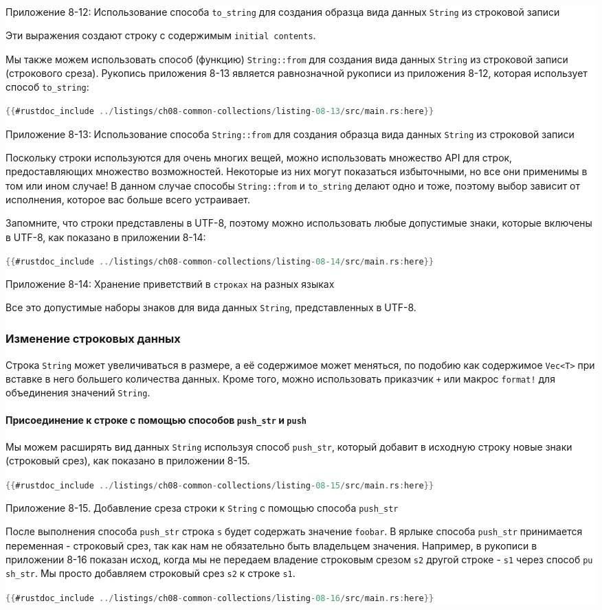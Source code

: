 <span class="caption">Приложение 8-12: Использование способа <code>to_string</code> для создания образца вида данных <code>String</code>  из строковой записи</span>

Эти выражения создают строку с содержимым `initial contents`.

Мы также можем использовать способ (функцию) `String::from` для создания вида данных `String`  из строковой записи (строкового среза). Рукопись приложения 8-13 является равнозначной рукописи из приложения 8-12, которая использует способ `to_string`:

```rust
{{#rustdoc_include ../listings/ch08-common-collections/listing-08-13/src/main.rs:here}}
```

<span class="caption">Приложение 8-13: Использование способа <code>String::from</code> для создания образца вида данных <code>String</code> из строковой записи</span>

Поскольку строки используются для очень многих вещей, можно использовать множество API для строк, предоставляющих множество возможностей. Некоторые из них могут показаться избыточными, но все они применимы в том или ином случае!  В данном случае способы `String::from` и `to_string` делают одно и тоже, поэтому выбор зависит от исполнения, которое вас больше всего устраивает.

Запомните, что строки представлены в UTF-8, поэтому можно использовать любые допустимые знаки, которые включены в UTF-8, как показано в приложении 8-14:

```rust
{{#rustdoc_include ../listings/ch08-common-collections/listing-08-14/src/main.rs:here}}
```

<span class="caption">Приложение 8-14: Хранение приветствий в `строках` на разных языках</span>

Все это допустимые наборы знаков для вида данных `String`, представленных в UTF-8.

### Изменение строковых данных

Строка `String` может увеличиваться в размере, а её содержимое может меняться, по подобию как содержимое `Vec<T>` при вставке в него большего количества данных. Кроме того, можно использовать приказчик `+` или макрос `format!` для объединения значений `String`.

#### Присоединение к строке с помощью способов `push_str` и `push`

Мы можем расширять вид данных `String` используя способ `push_str`, который добавит в исходную строку новые знаки (строковый срез), как показано в приложении 8-15.

```rust
{{#rustdoc_include ../listings/ch08-common-collections/listing-08-15/src/main.rs:here}}
```

<span class="caption">Приложение 8-15. Добавление среза строки к <code>String</code> с помощью способа <code>push_str</code></span>

После выполнения способа `push_str` строка `s` будет содержать значение `foobar`. В ярлыке способа `push_str` принимается переменная - строковый срез, так как нам не обязательно быть владельцем значения. Например, в рукописи в приложении 8-16 показан исход, когда мы не передаем владение строковым срезом `s2` другой строке - `s1` через способ `push_str`. Мы просто добавляем строковый срез `s2` к строке `s1`.

```rust
{{#rustdoc_include ../listings/ch08-common-collections/listing-08-16/src/main.rs:here}}
```
